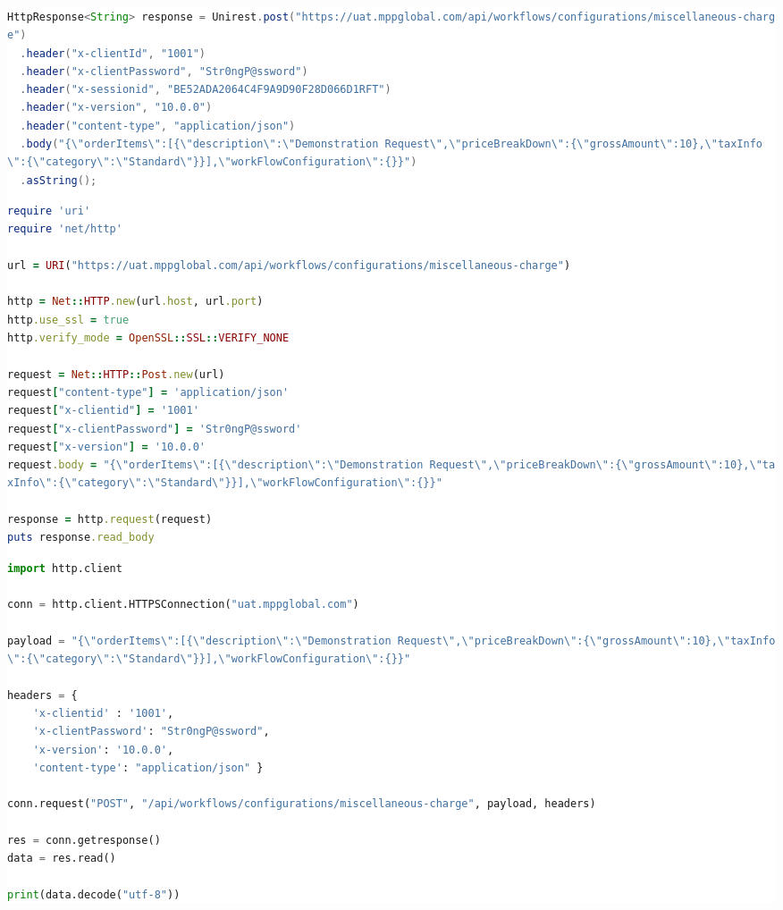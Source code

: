 ```java
HttpResponse<String> response = Unirest.post("https://uat.mppglobal.com/api/workflows/configurations/miscellaneous-charge")
  .header("x-clientId", "1001")
  .header("x-clientPassword", "Str0ngP@ssword")
  .header("x-sessionid", "BE52ADA2064C4F9A9D90F28D066D1RFT")
  .header("x-version", "10.0.0")
  .header("content-type", "application/json")
  .body("{\"orderItems\":[{\"description\":\"Demonstration Request\",\"priceBreakDown\":{\"grossAmount\":10},\"taxInfo\":{\"category\":\"Standard\"}}],\"workFlowConfiguration\":{}}")
  .asString();
```

```ruby
require 'uri'
require 'net/http'

url = URI("https://uat.mppglobal.com/api/workflows/configurations/miscellaneous-charge")

http = Net::HTTP.new(url.host, url.port)
http.use_ssl = true
http.verify_mode = OpenSSL::SSL::VERIFY_NONE

request = Net::HTTP::Post.new(url)
request["content-type"] = 'application/json'
request["x-clientid"] = '1001'
request["x-clientPassword"] = 'Str0ngP@ssword'
request["x-version"] = '10.0.0'
request.body = "{\"orderItems\":[{\"description\":\"Demonstration Request\",\"priceBreakDown\":{\"grossAmount\":10},\"taxInfo\":{\"category\":\"Standard\"}}],\"workFlowConfiguration\":{}}"

response = http.request(request)
puts response.read_body
```

```python
import http.client

conn = http.client.HTTPSConnection("uat.mppglobal.com")

payload = "{\"orderItems\":[{\"description\":\"Demonstration Request\",\"priceBreakDown\":{\"grossAmount\":10},\"taxInfo\":{\"category\":\"Standard\"}}],\"workFlowConfiguration\":{}}"

headers = { 
    'x-clientid' : '1001',
    'x-clientPassword': "Str0ngP@ssword",
    'x-version': '10.0.0',
    'content-type': "application/json" }

conn.request("POST", "/api/workflows/configurations/miscellaneous-charge", payload, headers)

res = conn.getresponse()
data = res.read()

print(data.decode("utf-8"))
```

